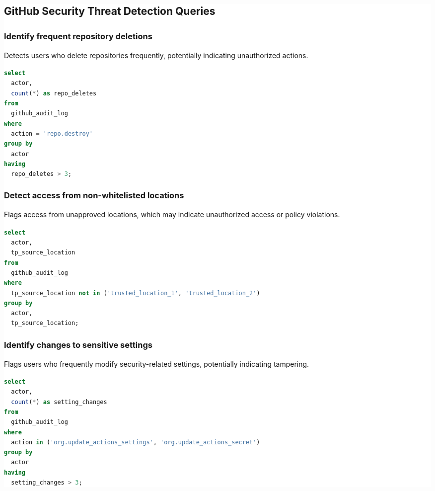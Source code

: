 
## GitHub Security Threat Detection Queries

### Identify frequent repository deletions
Detects users who delete repositories frequently, potentially indicating unauthorized actions.

```sql
select
  actor,
  count(*) as repo_deletes
from
  github_audit_log
where
  action = 'repo.destroy'
group by
  actor
having
  repo_deletes > 3;
```

### Detect access from non-whitelisted locations
Flags access from unapproved locations, which may indicate unauthorized access or policy violations.

```sql
select
  actor,
  tp_source_location 
from
  github_audit_log 
where
  tp_source_location not in ('trusted_location_1', 'trusted_location_2') 
group by
  actor, 
  tp_source_location;
```

### Identify changes to sensitive settings
Flags users who frequently modify security-related settings, potentially indicating tampering.

```sql
select
  actor,
  count(*) as setting_changes 
from
  github_audit_log 
where
  action in ('org.update_actions_settings', 'org.update_actions_secret') 
group by
  actor 
having
  setting_changes > 3;
```
